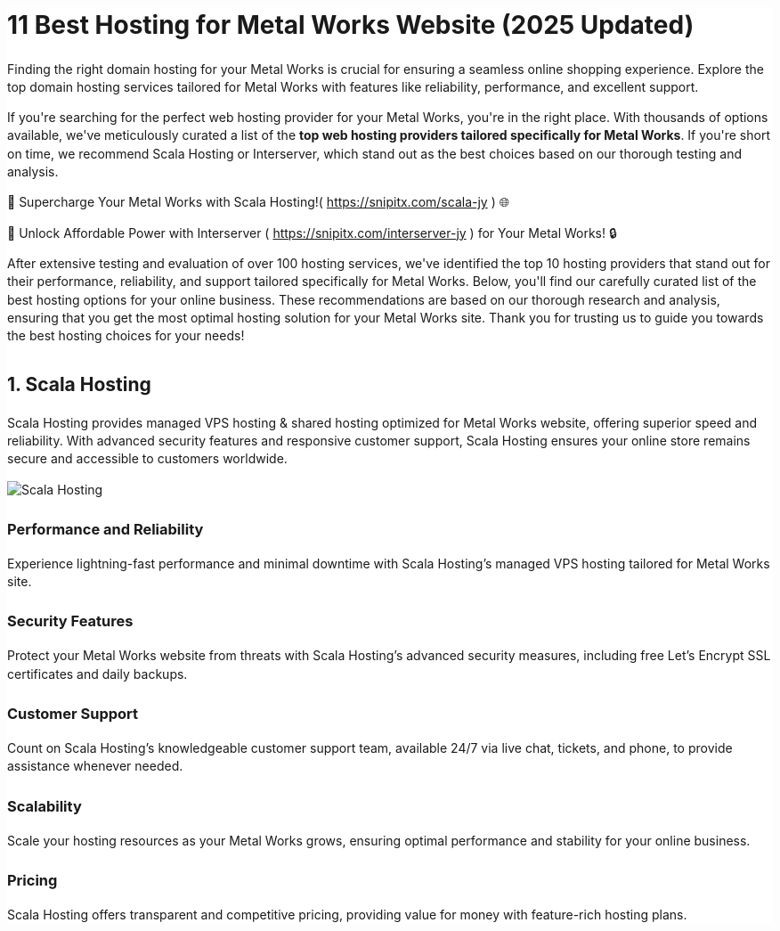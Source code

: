 # 11 Best Hosting for Metal Works Website (2025 Updated)

Finding the right domain hosting for your Metal Works is crucial for ensuring a seamless online shopping experience. Explore the top domain hosting services tailored for Metal Works with features like reliability, performance, and excellent support.

If you're searching for the perfect web hosting provider for your Metal Works, you're in the right place. With thousands of options available, we've meticulously curated a list of the **top web hosting providers tailored specifically for Metal Works**. If you're short on time, we recommend Scala Hosting or Interserver, which stand out as the best choices based on our thorough testing and analysis.

🚀 Supercharge Your Metal Works with Scala Hosting!( https://snipitx.com/scala-jy ) 🌐 

💸 Unlock Affordable Power with Interserver ( https://snipitx.com/interserver-jy ) for Your Metal Works! 🔒

After extensive testing and evaluation of over 100 hosting services, we've identified the top 10 hosting providers that stand out for their performance, reliability, and support tailored specifically for Metal Works. Below, you'll find our carefully curated list of the best hosting options for your online business. These recommendations are based on our thorough research and analysis, ensuring that you get the most optimal hosting solution for your Metal Works site. Thank you for trusting us to guide you towards the best hosting choices for your needs!

## 1. Scala Hosting

Scala Hosting provides managed VPS hosting & shared hosting optimized for Metal Works website, offering superior speed and reliability. With advanced security features and responsive customer support, Scala Hosting ensures your online store remains secure and accessible to customers worldwide.

![Scala Hosting](https://i.imgur.com/uJ5JIK3.png "Scala Web Hosting")

### Performance and Reliability
Experience lightning-fast performance and minimal downtime with Scala Hosting’s managed VPS hosting tailored for Metal Works site.

### Security Features
Protect your Metal Works website from threats with Scala Hosting’s advanced security measures, including free Let’s Encrypt SSL certificates and daily backups.

### Customer Support
Count on Scala Hosting’s knowledgeable customer support team, available 24/7 via live chat, tickets, and phone, to provide assistance whenever needed.

### Scalability
Scale your hosting resources as your Metal Works grows, ensuring optimal performance and stability for your online business.

### Pricing
Scala Hosting offers transparent and competitive pricing, providing value for money with feature-rich hosting plans.

